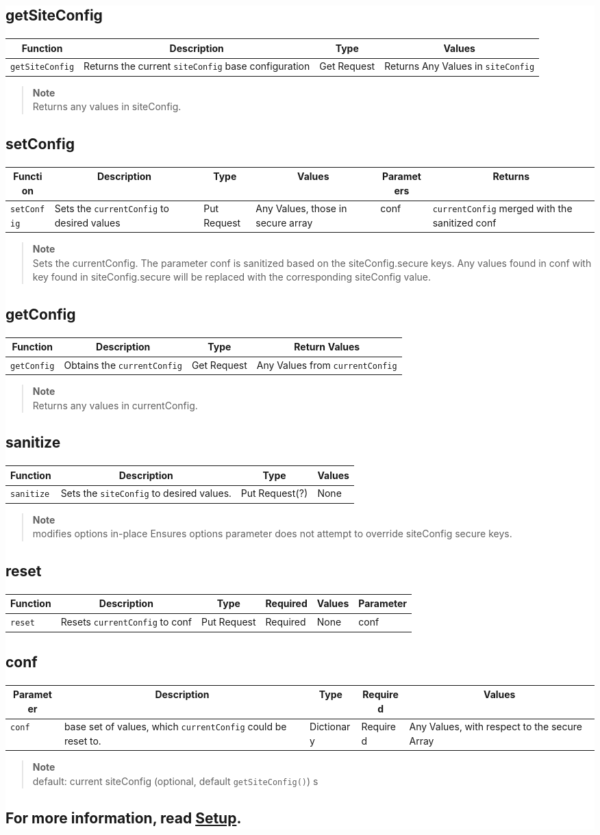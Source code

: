 ## getSiteConfig

| Function        | Description                                         | Type        | Values                             |
| --------------- | --------------------------------------------------- | ----------- | ---------------------------------- |
| `getSiteConfig` | Returns the current `siteConfig` base configuration | Get Request | Returns Any Values in `siteConfig` |

> **Note**\
> Returns any values in siteConfig.

## setConfig

| Function    | Description                                | Type        | Values                            | Parameters | Returns                                        |
| ----------- | ------------------------------------------ | ----------- | --------------------------------- | ---------- | ---------------------------------------------- |
| `setConfig` | Sets the `currentConfig` to desired values | Put Request | Any Values, those in secure array | conf       | `currentConfig` merged with the sanitized conf |

> **Note**\
> Sets the currentConfig. The parameter conf is sanitized based on the siteConfig.secure keys. Any
> values found in conf with key found in siteConfig.secure will be replaced with the corresponding
> siteConfig value.

## getConfig

| Function    | Description                 | Type        | Return Values                   |
| ----------- | --------------------------- | ----------- | ------------------------------- |
| `getConfig` | Obtains the `currentConfig` | Get Request | Any Values from `currentConfig` |

> **Note**\
> Returns any values in currentConfig.

## sanitize

| Function   | Description                              | Type           | Values |
| ---------- | ---------------------------------------- | -------------- | ------ |
| `sanitize` | Sets the `siteConfig` to desired values. | Put Request(?) | None   |

> **Note**\
> modifies options in-place
> Ensures options parameter does not attempt to override siteConfig secure keys.

## reset

| Function | Description                    | Type        | Required | Values | Parameter |
| -------- | ------------------------------ | ----------- | -------- | ------ | --------- |
| `reset`  | Resets `currentConfig` to conf | Put Request | Required | None   | conf      |

## conf

| Parameter | Description                                                  | Type       | Required | Values                                       |
| --------- | ------------------------------------------------------------ | ---------- | -------- | -------------------------------------------- |
| `conf`    | base set of values, which `currentConfig` could be reset to. | Dictionary | Required | Any Values, with respect to the secure Array |

> **Note**\
> default: current siteConfig (optional, default `getSiteConfig()`)
> s

## For more information, read [Setup](setup/README).

